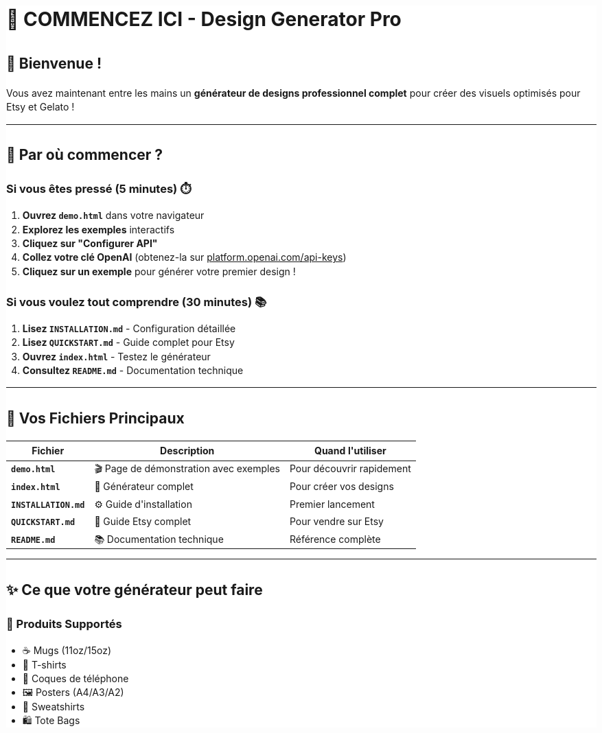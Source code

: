 # 🎨 COMMENCEZ ICI - Design Generator Pro

## 👋 Bienvenue !

Vous avez maintenant entre les mains un **générateur de designs professionnel complet** pour créer des visuels optimisés pour Etsy et Gelato !

---

## 🚀 Par où commencer ?

### Si vous êtes pressé (5 minutes) ⏱️

1. **Ouvrez `demo.html`** dans votre navigateur
2. **Explorez les exemples** interactifs
3. **Cliquez sur "Configurer API"**
4. **Collez votre clé OpenAI** (obtenez-la sur [platform.openai.com/api-keys](https://platform.openai.com/api-keys))
5. **Cliquez sur un exemple** pour générer votre premier design !

### Si vous voulez tout comprendre (30 minutes) 📚

1. **Lisez `INSTALLATION.md`** - Configuration détaillée
2. **Lisez `QUICKSTART.md`** - Guide complet pour Etsy
3. **Ouvrez `index.html`** - Testez le générateur
4. **Consultez `README.md`** - Documentation technique

---

## 📁 Vos Fichiers Principaux

| Fichier | Description | Quand l'utiliser |
|---------|-------------|------------------|
| **`demo.html`** | 🎬 Page de démonstration avec exemples | Pour découvrir rapidement |
| **`index.html`** | 🎨 Générateur complet | Pour créer vos designs |
| **`INSTALLATION.md`** | ⚙️ Guide d'installation | Premier lancement |
| **`QUICKSTART.md`** | 📖 Guide Etsy complet | Pour vendre sur Etsy |
| **`README.md`** | 📚 Documentation technique | Référence complète |

---

## ✨ Ce que votre générateur peut faire

### 🎯 Produits Supportés
- ☕ Mugs (11oz/15oz)
- 👕 T-shirts
- 📱 Coques de téléphone
- 🖼️ Posters (A4/A3/A2)
- 🧥 Sweatshirts
- 🛍️ Tote Bags
